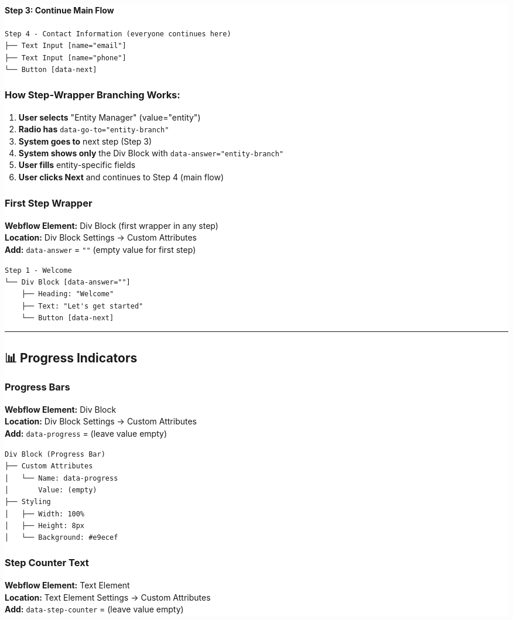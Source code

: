 #### **Step 3: Continue Main Flow**
```
Step 4 - Contact Information (everyone continues here)
├── Text Input [name="email"]
├── Text Input [name="phone"]
└── Button [data-next]
```

### **How Step-Wrapper Branching Works:**
1. **User selects** "Entity Manager" (value="entity")
2. **Radio has** `data-go-to="entity-branch"`
3. **System goes to** next step (Step 3)
4. **System shows only** the Div Block with `data-answer="entity-branch"`
5. **User fills** entity-specific fields
6. **User clicks Next** and continues to Step 4 (main flow)

### **First Step Wrapper**
**Webflow Element:** Div Block (first wrapper in any step)  
**Location:** Div Block Settings → Custom Attributes  
**Add:** `data-answer` = `""` (empty value for first step)

```
Step 1 - Welcome
└── Div Block [data-answer=""]
    ├── Heading: "Welcome"
    ├── Text: "Let's get started"
    └── Button [data-next]
```

---

## 📊 **Progress Indicators**

### **Progress Bars**
**Webflow Element:** Div Block  
**Location:** Div Block Settings → Custom Attributes  
**Add:** `data-progress` = (leave value empty)

```
Div Block (Progress Bar)
├── Custom Attributes
│   └── Name: data-progress
│       Value: (empty)
├── Styling
│   ├── Width: 100%
│   ├── Height: 8px
│   └── Background: #e9ecef
```

### **Step Counter Text**
**Webflow Element:** Text Element  
**Location:** Text Element Settings → Custom Attributes  
**Add:** `data-step-counter` = (leave value empty)
